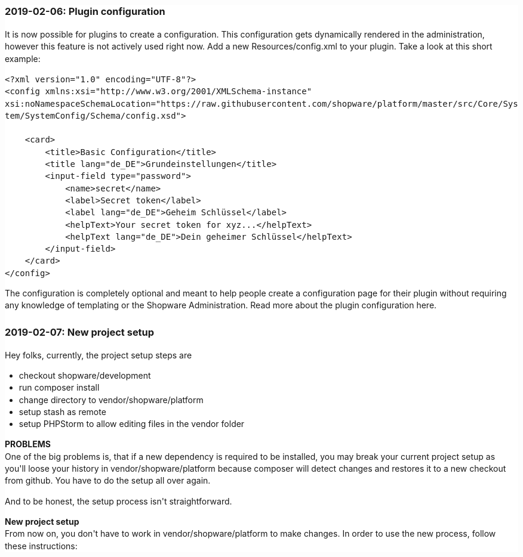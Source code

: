 <h3>2019-02-06: Plugin configuration</h3>

<p>It is now possible for plugins to create a configuration. This configuration gets dynamically rendered in the administration, however this feature is not actively used right now. Add a new Resources/config.xml to your plugin. Take a look at this short example:</p>

<pre>
&lt;?xml version=&quot;1.0&quot; encoding=&quot;UTF-8&quot;?&gt;
&lt;config xmlns:xsi=&quot;http://www.w3.org/2001/XMLSchema-instance&quot;
xsi:noNamespaceSchemaLocation=&quot;https://raw.githubusercontent.com/shopware/platform/master/src/Core/System/SystemConfig/Schema/config.xsd&quot;&gt;

&nbsp;&nbsp; &nbsp;&lt;card&gt;
&nbsp;&nbsp; &nbsp;&nbsp;&nbsp; &nbsp;&lt;title&gt;Basic Configuration&lt;/title&gt;
&nbsp;&nbsp; &nbsp;&nbsp;&nbsp; &nbsp;&lt;title lang=&quot;de_DE&quot;&gt;Grundeinstellungen&lt;/title&gt;
&nbsp;&nbsp; &nbsp;&nbsp;&nbsp; &nbsp;&lt;input-field type=&quot;password&quot;&gt;
&nbsp;&nbsp; &nbsp;&nbsp;&nbsp; &nbsp;&nbsp;&nbsp; &nbsp;&lt;name&gt;secret&lt;/name&gt;
&nbsp;&nbsp; &nbsp;&nbsp;&nbsp; &nbsp;&nbsp;&nbsp; &nbsp;&lt;label&gt;Secret token&lt;/label&gt;
&nbsp;&nbsp; &nbsp;&nbsp;&nbsp; &nbsp;&nbsp;&nbsp; &nbsp;&lt;label lang=&quot;de_DE&quot;&gt;Geheim Schl&uuml;ssel&lt;/label&gt;
&nbsp;&nbsp; &nbsp;&nbsp;&nbsp; &nbsp;&nbsp;&nbsp; &nbsp;&lt;helpText&gt;Your secret token for xyz...&lt;/helpText&gt;
&nbsp;&nbsp; &nbsp;&nbsp;&nbsp; &nbsp;&nbsp;&nbsp; &nbsp;&lt;helpText lang=&quot;de_DE&quot;&gt;Dein geheimer Schl&uuml;ssel&lt;/helpText&gt;
&nbsp;&nbsp; &nbsp;&nbsp;&nbsp; &nbsp;&lt;/input-field&gt;
&nbsp;&nbsp; &nbsp;&lt;/card&gt;
&lt;/config&gt;</pre>

<p>The configuration is completely optional and meant to help people create a configuration page for their plugin without requiring any knowledge of templating or the Shopware Administration. Read more about the plugin configuration here.</p>

<h3>2019-02-07: New project setup</h3>

<p>Hey folks, currently, the project setup steps are</p>

<ul>
	<li>checkout shopware/development</li>
	<li>run composer install</li>
	<li>change directory to vendor/shopware/platform</li>
	<li>setup stash as remote</li>
	<li>setup PHPStorm to allow editing files in the vendor folder</li>
</ul>

<p><strong>PROBLEMS</strong><br />
One of the big problems is, that if a new dependency is required to be installed, you may break your current project setup as you&#39;ll loose your history in vendor/shopware/platform because composer will detect changes and restores it to a new checkout from github. You have to do the setup all over again.</p>

<p>And to be honest, the setup process isn&#39;t straightforward.</p>

<p><strong>New project setup</strong><br />
From now on, you don&#39;t have to work in vendor/shopware/platform to make changes. In order to use the new process, follow these instructions:</p>
